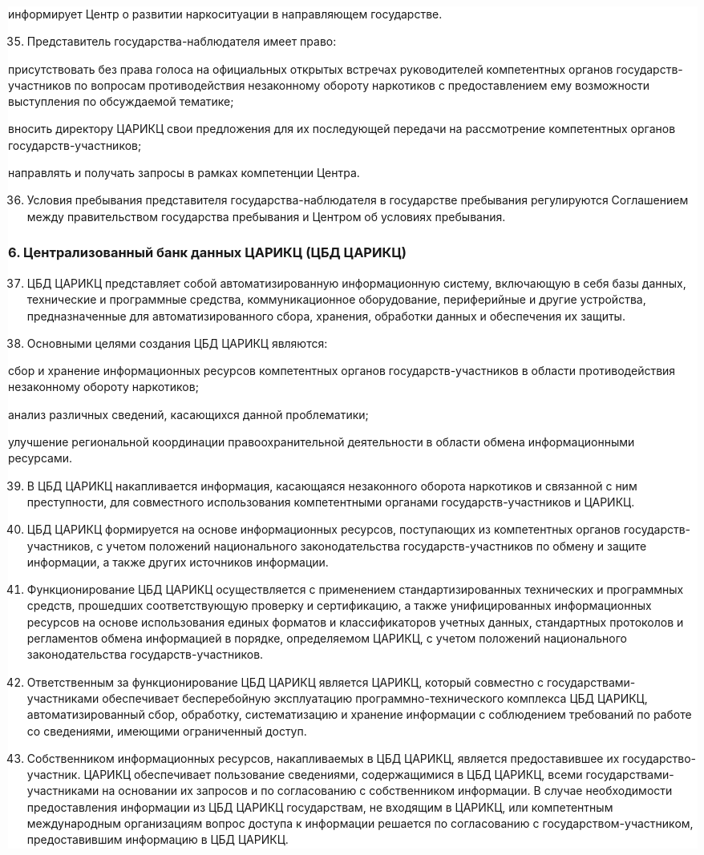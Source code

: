 информирует Центр о развитии наркоситуации в направляющем государстве.

35. Представитель государства-наблюдателя имеет право:

присутствовать без права голоса на официальных открытых встречах руководителей компетентных органов государств-участников по вопросам противодействия незаконному обороту наркотиков с предоставлением ему возможности выступления по обсуждаемой тематике;

вносить директору ЦАРИКЦ свои предложения для их последующей передачи на рассмотрение компетентных органов государств-участников;

направлять и получать запросы в рамках компетенции Центра.

36. Условия пребывания представителя государства-наблюдателя в государстве пребывания регулируются Соглашением между правительством государства пребывания и Центром об условиях пребывания.

### 6. Централизованный банк данных ЦАРИКЦ (ЦБД ЦАРИКЦ)

37. ЦБД ЦАРИКЦ представляет собой автоматизированную информационную систему, включающую в себя базы данных, технические и программные средства, коммуникационное оборудование, периферийные и другие устройства, предназначенные для автоматизированного сбора, хранения, обработки данных и обеспечения их защиты.

38. Основными целями создания ЦБД ЦАРИКЦ являются:

сбор и хранение информационных ресурсов компетентных органов государств-участников в области противодействия незаконному обороту наркотиков;

анализ различных сведений, касающихся данной проблематики;

улучшение региональной координации правоохранительной деятельности в области обмена информационными ресурсами.

39. В ЦБД ЦАРИКЦ накапливается информация, касающаяся незаконного оборота наркотиков и связанной с ним преступности, для совместного использования компетентными органами государств-участников и ЦАРИКЦ.

40. ЦБД ЦАРИКЦ формируется на основе информационных ресурсов, поступающих из компетентных органов государств-участников, с учетом положений национального законодательства государств-участников по обмену и защите информации, а также других источников информации.

41. Функционирование ЦБД ЦАРИКЦ осуществляется с применением стандартизированных технических и программных средств, прошедших соответствующую проверку и сертификацию, а также унифицированных информационных ресурсов на основе использования единых форматов и классификаторов учетных данных, стандартных протоколов и регламентов обмена информацией в порядке, определяемом ЦАРИКЦ, с учетом положений национального законодательства государств-участников.

42. Ответственным за функционирование ЦБД ЦАРИКЦ является ЦАРИКЦ, который совместно с государствами-участниками обеспечивает бесперебойную эксплуатацию программно-технического комплекса ЦБД ЦАРИКЦ, автоматизированный сбор, обработку, систематизацию и хранение информации с соблюдением требований по работе со сведениями, имеющими ограниченный доступ.

43. Собственником информационных ресурсов, накапливаемых в ЦБД ЦАРИКЦ, является предоставившее их государство-участник. ЦАРИКЦ обеспечивает пользование сведениями, содержащимися в ЦБД ЦАРИКЦ, всеми государствами-участниками на основании их запросов и по согласованию с собственником информации. В случае необходимости предоставления информации из ЦБД ЦАРИКЦ государствам, не входящим в ЦАРИКЦ, или компетентным международным организациям вопрос доступа к информации решается по согласованию с государством-участником, предоставившим информацию в ЦБД ЦАРИКЦ.
